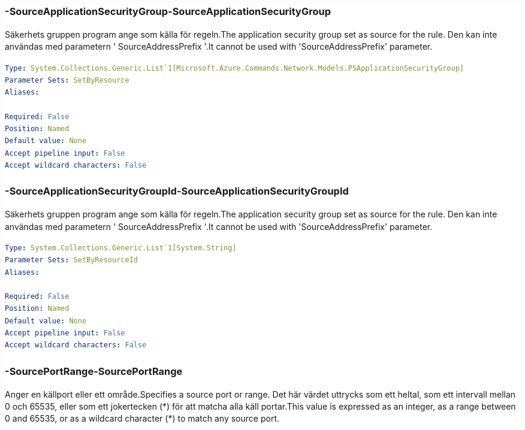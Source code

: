 ### <span data-ttu-id="c066f-173">-SourceApplicationSecurityGroup</span><span class="sxs-lookup"><span data-stu-id="c066f-173">-SourceApplicationSecurityGroup</span></span>
<span data-ttu-id="c066f-174">Säkerhets gruppen program ange som källa för regeln.</span><span class="sxs-lookup"><span data-stu-id="c066f-174">The application security group set as source for the rule.</span></span> <span data-ttu-id="c066f-175">Den kan inte användas med parametern ' SourceAddressPrefix '.</span><span class="sxs-lookup"><span data-stu-id="c066f-175">It cannot be used with 'SourceAddressPrefix' parameter.</span></span>

```yaml
Type: System.Collections.Generic.List`1[Microsoft.Azure.Commands.Network.Models.PSApplicationSecurityGroup]
Parameter Sets: SetByResource
Aliases: 

Required: False
Position: Named
Default value: None
Accept pipeline input: False
Accept wildcard characters: False
```

### <span data-ttu-id="c066f-176">-SourceApplicationSecurityGroupId</span><span class="sxs-lookup"><span data-stu-id="c066f-176">-SourceApplicationSecurityGroupId</span></span>
<span data-ttu-id="c066f-177">Säkerhets gruppen program ange som källa för regeln.</span><span class="sxs-lookup"><span data-stu-id="c066f-177">The application security group set as source for the rule.</span></span> <span data-ttu-id="c066f-178">Den kan inte användas med parametern ' SourceAddressPrefix '.</span><span class="sxs-lookup"><span data-stu-id="c066f-178">It cannot be used with 'SourceAddressPrefix' parameter.</span></span>

```yaml
Type: System.Collections.Generic.List`1[System.String]
Parameter Sets: SetByResourceId
Aliases: 

Required: False
Position: Named
Default value: None
Accept pipeline input: False
Accept wildcard characters: False
```

### <span data-ttu-id="c066f-179">-SourcePortRange</span><span class="sxs-lookup"><span data-stu-id="c066f-179">-SourcePortRange</span></span>
<span data-ttu-id="c066f-180">Anger en källport eller ett område.</span><span class="sxs-lookup"><span data-stu-id="c066f-180">Specifies a source port or range.</span></span>
<span data-ttu-id="c066f-181">Det här värdet uttrycks som ett heltal, som ett intervall mellan 0 och 65535, eller som ett jokertecken (\*) för att matcha alla käll portar.</span><span class="sxs-lookup"><span data-stu-id="c066f-181">This value is expressed as an integer, as a range between 0 and 65535, or as a wildcard character (\*) to match any source port.</span></span>
